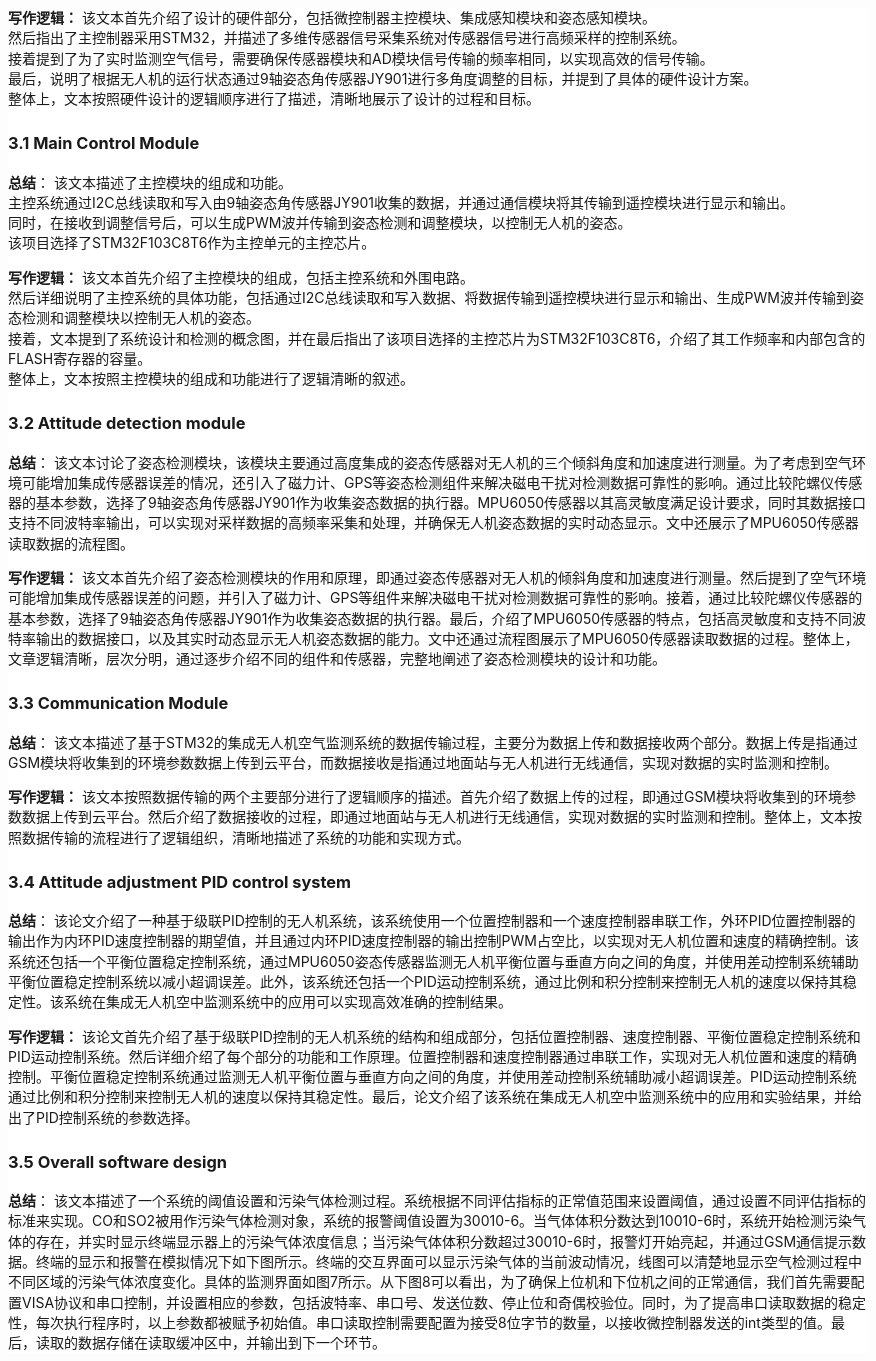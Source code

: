 **写作逻辑：**
该文本首先介绍了设计的硬件部分，包括微控制器主控模块、集成感知模块和姿态感知模块。  
然后指出了主控制器采用STM32，并描述了多维传感器信号采集系统对传感器信号进行高频采样的控制系统。  
接着提到了为了实时监测空气信号，需要确保传感器模块和AD模块信号传输的频率相同，以实现高效的信号传输。  
最后，说明了根据无人机的运行状态通过9轴姿态角传感器JY901进行多角度调整的目标，并提到了具体的硬件设计方案。  
整体上，文本按照硬件设计的逻辑顺序进行了描述，清晰地展示了设计的过程和目标。
### 3.1 Main Control Module
**总结**：
该文本描述了主控模块的组成和功能。  
主控系统通过I2C总线读取和写入由9轴姿态角传感器JY901收集的数据，并通过通信模块将其传输到遥控模块进行显示和输出。  
同时，在接收到调整信号后，可以生成PWM波并传输到姿态检测和调整模块，以控制无人机的姿态。  
该项目选择了STM32F103C8T6作为主控单元的主控芯片。

**写作逻辑：**
该文本首先介绍了主控模块的组成，包括主控系统和外围电路。  
然后详细说明了主控系统的具体功能，包括通过I2C总线读取和写入数据、将数据传输到遥控模块进行显示和输出、生成PWM波并传输到姿态检测和调整模块以控制无人机的姿态。  
接着，文本提到了系统设计和检测的概念图，并在最后指出了该项目选择的主控芯片为STM32F103C8T6，介绍了其工作频率和内部包含的FLASH寄存器的容量。  
整体上，文本按照主控模块的组成和功能进行了逻辑清晰的叙述。
### 3.2 Attitude detection module
**总结**：
该文本讨论了姿态检测模块，该模块主要通过高度集成的姿态传感器对无人机的三个倾斜角度和加速度进行测量。为了考虑到空气环境可能增加集成传感器误差的情况，还引入了磁力计、GPS等姿态检测组件来解决磁电干扰对检测数据可靠性的影响。通过比较陀螺仪传感器的基本参数，选择了9轴姿态角传感器JY901作为收集姿态数据的执行器。MPU6050传感器以其高灵敏度满足设计要求，同时其数据接口支持不同波特率输出，可以实现对采样数据的高频率采集和处理，并确保无人机姿态数据的实时动态显示。文中还展示了MPU6050传感器读取数据的流程图。

**写作逻辑：**
该文本首先介绍了姿态检测模块的作用和原理，即通过姿态传感器对无人机的倾斜角度和加速度进行测量。然后提到了空气环境可能增加集成传感器误差的问题，并引入了磁力计、GPS等组件来解决磁电干扰对检测数据可靠性的影响。接着，通过比较陀螺仪传感器的基本参数，选择了9轴姿态角传感器JY901作为收集姿态数据的执行器。最后，介绍了MPU6050传感器的特点，包括高灵敏度和支持不同波特率输出的数据接口，以及其实时动态显示无人机姿态数据的能力。文中还通过流程图展示了MPU6050传感器读取数据的过程。整体上，文章逻辑清晰，层次分明，通过逐步介绍不同的组件和传感器，完整地阐述了姿态检测模块的设计和功能。
### 3.3 Communication Module
**总结**：
该文本描述了基于STM32的集成无人机空气监测系统的数据传输过程，主要分为数据上传和数据接收两个部分。数据上传是指通过GSM模块将收集到的环境参数数据上传到云平台，而数据接收是指通过地面站与无人机进行无线通信，实现对数据的实时监测和控制。

**写作逻辑：**
该文本按照数据传输的两个主要部分进行了逻辑顺序的描述。首先介绍了数据上传的过程，即通过GSM模块将收集到的环境参数数据上传到云平台。然后介绍了数据接收的过程，即通过地面站与无人机进行无线通信，实现对数据的实时监测和控制。整体上，文本按照数据传输的流程进行了逻辑组织，清晰地描述了系统的功能和实现方式。
### 3.4 Attitude adjustment PID control system
**总结**：
该论文介绍了一种基于级联PID控制的无人机系统，该系统使用一个位置控制器和一个速度控制器串联工作，外环PID位置控制器的输出作为内环PID速度控制器的期望值，并且通过内环PID速度控制器的输出控制PWM占空比，以实现对无人机位置和速度的精确控制。该系统还包括一个平衡位置稳定控制系统，通过MPU6050姿态传感器监测无人机平衡位置与垂直方向之间的角度，并使用差动控制系统辅助平衡位置稳定控制系统以减小超调误差。此外，该系统还包括一个PID运动控制系统，通过比例和积分控制来控制无人机的速度以保持其稳定性。该系统在集成无人机空中监测系统中的应用可以实现高效准确的控制结果。

**写作逻辑：**
该论文首先介绍了基于级联PID控制的无人机系统的结构和组成部分，包括位置控制器、速度控制器、平衡位置稳定控制系统和PID运动控制系统。然后详细介绍了每个部分的功能和工作原理。位置控制器和速度控制器通过串联工作，实现对无人机位置和速度的精确控制。平衡位置稳定控制系统通过监测无人机平衡位置与垂直方向之间的角度，并使用差动控制系统辅助减小超调误差。PID运动控制系统通过比例和积分控制来控制无人机的速度以保持其稳定性。最后，论文介绍了该系统在集成无人机空中监测系统中的应用和实验结果，并给出了PID控制系统的参数选择。
### 3.5 Overall software design
**总结**：
该文本描述了一个系统的阈值设置和污染气体检测过程。系统根据不同评估指标的正常值范围来设置阈值，通过设置不同评估指标的标准来实现。CO和SO2被用作污染气体检测对象，系统的报警阈值设置为30010-6。当气体体积分数达到10010-6时，系统开始检测污染气体的存在，并实时显示终端显示器上的污染气体浓度信息；当污染气体体积分数超过30010-6时，报警灯开始亮起，并通过GSM通信提示数据。终端的显示和报警在模拟情况下如下图所示。终端的交互界面可以显示污染气体的当前波动情况，线图可以清楚地显示空气检测过程中不同区域的污染气体浓度变化。具体的监测界面如图7所示。从下图8可以看出，为了确保上位机和下位机之间的正常通信，我们首先需要配置VISA协议和串口控制，并设置相应的参数，包括波特率、串口号、发送位数、停止位和奇偶校验位。同时，为了提高串口读取数据的稳定性，每次执行程序时，以上参数都被赋予初始值。串口读取控制需要配置为接受8位字节的数量，以接收微控制器发送的int类型的值。最后，读取的数据存储在读取缓冲区中，并输出到下一个环节。
